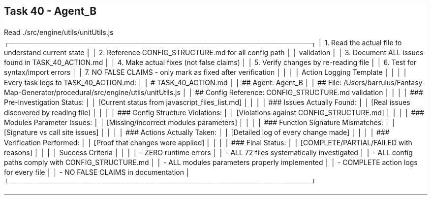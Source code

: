 
## Task 40 - Agent_B
Read ./src/engine/utils/unitUtils.js
     ┌──────────────────────────────────────────────────────────────┐
     │ 1. Read the actual file to understand current state          │
     │ 2. Reference CONFIG_STRUCTURE.md for all config path         │
     │ validation                                                   │
     │ 3. Document ALL issues found in TASK_40_ACTION.md            │
     │ 4. Make actual fixes (not false claims)                      │
     │ 5. Verify changes by re-reading file                         │
     │ 6. Test for syntax/import errors                             │
     │ 7. NO FALSE CLAIMS - only mark as fixed after verification   │
     │                                                              │
     │ Action Logging Template                                      │
     │                                                              │
     │ Every task logs to TASK_40_ACTION.md:                        │
     │ # TASK_40_ACTION.md                                          │
     │ ## Agent: Agent_B                                            │
     │ ## File: /Users/barrulus/Fantasy-Map-Generator/procedural/src/engine/utils/unitUtils.js │
     │ ## Config Reference: CONFIG_STRUCTURE.md validation          │
     │                                                              │
     │ ### Pre-Investigation Status:                                │
     │ [Current status from javascript_files_list.md]               │
     │                                                              │
     │ ### Issues Actually Found:                                   │
     │ [Real issues discovered by reading file]                     │
     │                                                              │
     │ ### Config Structure Violations:                             │
     │ [Violations against CONFIG_STRUCTURE.md]                     │
     │                                                              │
     │ ### Modules Parameter Issues:                                │
     │ [Missing/incorrect modules parameters]                       │
     │                                                              │
     │ ### Function Signature Mismatches:                           │
     │ [Signature vs call site issues]                              │
     │                                                              │
     │ ### Actions Actually Taken:                                  │
     │ [Detailed log of every change made]                          │
     │                                                              │
     │ ### Verification Performed:                                  │
     │ [Proof that changes were applied]                            │
     │                                                              │
     │ ### Final Status:                                            │
     │ [COMPLETE/PARTIAL/FAILED with reasons]                       │
     │                                                              │
     │ Success Criteria                                             │
     │                                                              │
     │ - ZERO runtime errors                                        │
     │ - ALL 72 files systematically investigated                   │
     │ - ALL config paths comply with CONFIG_STRUCTURE.md           │
     │ - ALL modules parameters properly implemented                │
     │ - COMPLETE action logs for every file                        │
     │ - NO FALSE CLAIMS in documentation                           │
     └──────────────────────────────────────────────────────────────┘

---